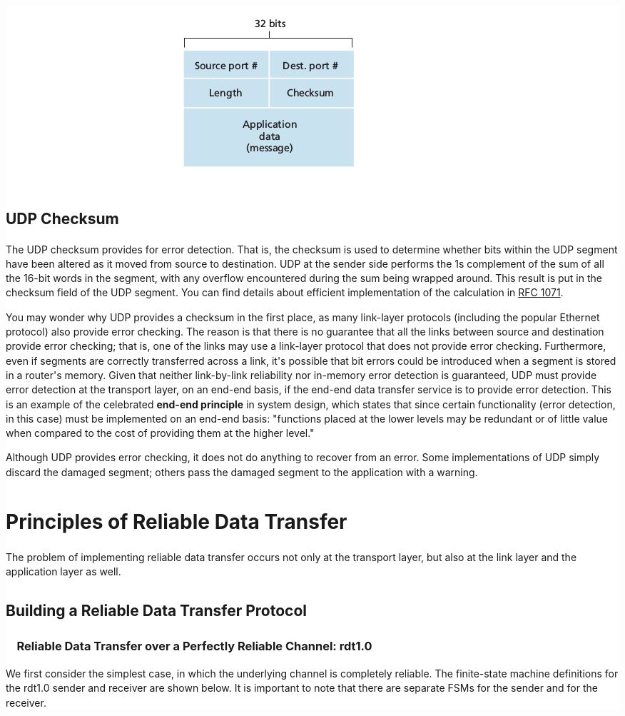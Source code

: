![UDP_SEGMENT_STRUCTURE](https://github.com/opwid/Library/blob/master/Computer-Networking-A-Top-Down-Approach/Images/udp_segment_structure.png) 
## UDP Checksum
The UDP checksum provides for error detection. That is, the checksum is used to determine whether bits within the UDP segment have been altered as it moved from source to destination. UDP at the sender side performs the 1s complement of the sum of all the 16-bit words in the segment, with any overflow encountered during the sum being wrapped around. This result is put in the checksum field of the UDP segment. You can find details about efficient implementation of the calculation in [RFC 1071](https://tools.ietf.org/html/rfc1071).  

You may wonder why UDP provides a checksum in the first place, as many link-layer protocols (including the popular Ethernet protocol) also provide error checking. The reason is that there is no guarantee that all the links between source and destination provide error checking; that is, one of the links may use a link-layer protocol that does not provide error checking. Furthermore, even if segments are correctly transferred across a link, it's possible that bit errors could be introduced when a segment is stored in a router's memory. Given that neither link-by-link reliability nor in-memory error detection is guaranteed, UDP must provide error detection at the transport layer, on an end-end basis, if the end-end data transfer service is to provide error detection. This is an example of the celebrated __end-end principle__ in system design, which states that since certain functionality (error detection, in this case) must be implemented on an end-end basis: "functions placed at the lower levels may be redundant or of little value when compared to the cost of providing them at the higher level."  

Although UDP provides error checking, it does not do anything to recover from an error. Some implementations of UDP simply discard the damaged segment; others pass the damaged segment to the application with a warning.
# Principles of Reliable Data Transfer
The problem of implementing reliable data transfer occurs not only at the transport layer, but also at the link layer and the application layer as well.

## Building a Reliable Data Transfer Protocol
<h3>&nbsp;&nbsp;&nbsp;&nbsp;Reliable Data Transfer over a Perfectly Reliable Channel: rdt1.0</h3>
We first consider the simplest case, in which the underlying channel is completely reliable. The finite-state machine definitions for the rdt1.0 sender and receiver are shown below. It is important to note that there are separate FSMs for the sender and for the receiver.   
